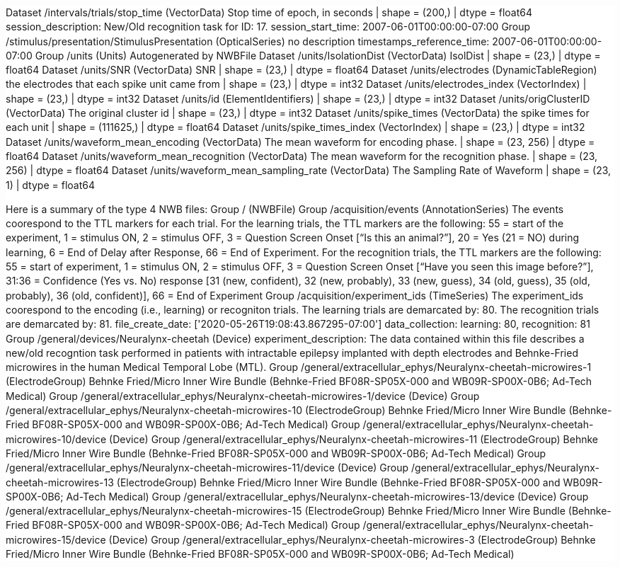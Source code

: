   Dataset /intervals/trials/stop_time (VectorData) Stop time of epoch, in seconds | shape = (200,) | dtype = float64
  session_description: New/Old recognition task for ID: 17. 
  session_start_time: 2007-06-01T00:00:00-07:00
  Group /stimulus/presentation/StimulusPresentation (OpticalSeries) no description
  timestamps_reference_time: 2007-06-01T00:00:00-07:00
  Group /units (Units) Autogenerated by NWBFile
  Dataset /units/IsolationDist (VectorData) IsolDist | shape = (23,) | dtype = float64
  Dataset /units/SNR (VectorData) SNR | shape = (23,) | dtype = float64
  Dataset /units/electrodes (DynamicTableRegion) the electrodes that each spike unit came from | shape = (23,) | dtype = int32
  Dataset /units/electrodes_index (VectorIndex)  | shape = (23,) | dtype = int32
  Dataset /units/id (ElementIdentifiers)  | shape = (23,) | dtype = int32
  Dataset /units/origClusterID (VectorData) The original cluster id | shape = (23,) | dtype = int32
  Dataset /units/spike_times (VectorData) the spike times for each unit | shape = (111625,) | dtype = float64
  Dataset /units/spike_times_index (VectorIndex)  | shape = (23,) | dtype = int32
  Dataset /units/waveform_mean_encoding (VectorData) The mean waveform for encoding phase. | shape = (23, 256) | dtype = float64
  Dataset /units/waveform_mean_recognition (VectorData) The mean waveform for the recognition phase. | shape = (23, 256) | dtype = float64
  Dataset /units/waveform_mean_sampling_rate (VectorData) The Sampling Rate of Waveform | shape = (23, 1) | dtype = float64


Here is a summary of the type 4 NWB files:
  Group / (NWBFile) 
  Group /acquisition/events (AnnotationSeries)  The events coorespond to the TTL markers for each trial. For the learning trials, the TTL markers 
              are the following: 55 = start of the experiment, 1 = stimulus ON, 2 = stimulus OFF, 3 = Question Screen Onset [“Is this an animal?”], 
              20 = Yes (21 = NO) during learning, 6 = End of Delay after Response, 66 = End of Experiment. For the recognition trials, 
              the TTL markers are the following: 55 = start of experiment, 1 = stimulus ON, 2 = stimulus OFF, 3 = Question Screen Onset [“Have you seen this image before?”], 
              31:36 = Confidence (Yes vs. No) response [31 (new, confident), 32 (new, probably), 33 (new, guess), 34 (old, guess), 
              35 (old, probably), 36 (old, confident)], 66 = End of Experiment
  Group /acquisition/experiment_ids (TimeSeries) The experiment_ids coorespond to the encoding (i.e., learning) or recogniton trials. The learning trials are demarcated by: 80. The recognition trials are demarcated by: 81. 
  file_create_date: ['2020-05-26T19:08:43.867295-07:00']
  data_collection: learning: 80, recognition: 81
  Group /general/devices/Neuralynx-cheetah (Device) 
  experiment_description: The data contained within this file describes a new/old recogntion task performed in patients with intractable epilepsy implanted with depth electrodes and Behnke-Fried microwires in the human Medical Temporal Lobe (MTL).
  Group /general/extracellular_ephys/Neuralynx-cheetah-microwires-1 (ElectrodeGroup) Behnke Fried/Micro Inner Wire Bundle (Behnke-Fried BF08R-SP05X-000 and WB09R-SP00X-0B6; Ad-Tech Medical)
  Group /general/extracellular_ephys/Neuralynx-cheetah-microwires-1/device (Device) 
  Group /general/extracellular_ephys/Neuralynx-cheetah-microwires-10 (ElectrodeGroup) Behnke Fried/Micro Inner Wire Bundle (Behnke-Fried BF08R-SP05X-000 and WB09R-SP00X-0B6; Ad-Tech Medical)
  Group /general/extracellular_ephys/Neuralynx-cheetah-microwires-10/device (Device) 
  Group /general/extracellular_ephys/Neuralynx-cheetah-microwires-11 (ElectrodeGroup) Behnke Fried/Micro Inner Wire Bundle (Behnke-Fried BF08R-SP05X-000 and WB09R-SP00X-0B6; Ad-Tech Medical)
  Group /general/extracellular_ephys/Neuralynx-cheetah-microwires-11/device (Device) 
  Group /general/extracellular_ephys/Neuralynx-cheetah-microwires-13 (ElectrodeGroup) Behnke Fried/Micro Inner Wire Bundle (Behnke-Fried BF08R-SP05X-000 and WB09R-SP00X-0B6; Ad-Tech Medical)
  Group /general/extracellular_ephys/Neuralynx-cheetah-microwires-13/device (Device) 
  Group /general/extracellular_ephys/Neuralynx-cheetah-microwires-15 (ElectrodeGroup) Behnke Fried/Micro Inner Wire Bundle (Behnke-Fried BF08R-SP05X-000 and WB09R-SP00X-0B6; Ad-Tech Medical)
  Group /general/extracellular_ephys/Neuralynx-cheetah-microwires-15/device (Device) 
  Group /general/extracellular_ephys/Neuralynx-cheetah-microwires-3 (ElectrodeGroup) Behnke Fried/Micro Inner Wire Bundle (Behnke-Fried BF08R-SP05X-000 and WB09R-SP00X-0B6; Ad-Tech Medical)